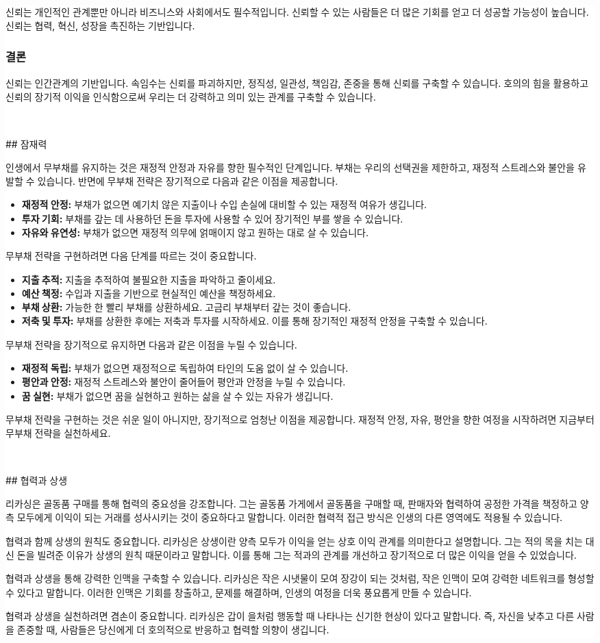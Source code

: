 신뢰는 개인적인 관계뿐만 아니라 비즈니스와 사회에서도 필수적입니다. 신뢰할 수 있는 사람들은 더 많은 기회를 얻고 더 성공할 가능성이 높습니다. 신뢰는 협력, 혁신, 성장을 촉진하는 기반입니다.

### 결론

신뢰는 인간관계의 기반입니다. 속임수는 신뢰를 파괴하지만, 정직성, 일관성, 책임감, 존중을 통해 신뢰를 구축할 수 있습니다. 호의의 힘을 활용하고 신뢰의 장기적 이익을 인식함으로써 우리는 더 강력하고 의미 있는 관계를 구축할 수 있습니다.

<p>&nbsp;</p>
## 잠재력



인생에서 무부채를 유지하는 것은 재정적 안정과 자유를 향한 필수적인 단계입니다. 부채는 우리의 선택권을 제한하고, 재정적 스트레스와 불안을 유발할 수 있습니다. 반면에 무부채 전략은 장기적으로 다음과 같은 이점을 제공합니다.

- **재정적 안정:** 부채가 없으면 예기치 않은 지출이나 수입 손실에 대비할 수 있는 재정적 여유가 생깁니다.
- **투자 기회:** 부채를 갚는 데 사용하던 돈을 투자에 사용할 수 있어 장기적인 부를 쌓을 수 있습니다.
- **자유와 유연성:** 부채가 없으면 재정적 의무에 얽매이지 않고 원하는 대로 살 수 있습니다.



무부채 전략을 구현하려면 다음 단계를 따르는 것이 중요합니다.

- **지출 추적:** 지출을 추적하여 불필요한 지출을 파악하고 줄이세요.
- **예산 책정:** 수입과 지출을 기반으로 현실적인 예산을 책정하세요.
- **부채 상환:** 가능한 한 빨리 부채를 상환하세요. 고금리 부채부터 갚는 것이 좋습니다.
- **저축 및 투자:** 부채를 상환한 후에는 저축과 투자를 시작하세요. 이를 통해 장기적인 재정적 안정을 구축할 수 있습니다.



무부채 전략을 장기적으로 유지하면 다음과 같은 이점을 누릴 수 있습니다.

- **재정적 독립:** 부채가 없으면 재정적으로 독립하여 타인의 도움 없이 살 수 있습니다.
- **평안과 안정:** 재정적 스트레스와 불안이 줄어들어 평안과 안정을 누릴 수 있습니다.
- **꿈 실현:** 부채가 없으면 꿈을 실현하고 원하는 삶을 살 수 있는 자유가 생깁니다.

무부채 전략을 구현하는 것은 쉬운 일이 아니지만, 장기적으로 엄청난 이점을 제공합니다. 재정적 안정, 자유, 평안을 향한 여정을 시작하려면 지금부터 무부채 전략을 실천하세요.

<p>&nbsp;</p>
## 협력과 상생



리카싱은 골동품 구매를 통해 협력의 중요성을 강조합니다. 그는 골동품 가게에서 골동품을 구매할 때, 판매자와 협력하여 공정한 가격을 책정하고 양측 모두에게 이익이 되는 거래를 성사시키는 것이 중요하다고 말합니다. 이러한 협력적 접근 방식은 인생의 다른 영역에도 적용될 수 있습니다.



협력과 함께 상생의 원칙도 중요합니다. 리카싱은 상생이란 양측 모두가 이익을 얻는 상호 이익 관계를 의미한다고 설명합니다. 그는 적의 목을 치는 대신 돈을 빌려준 이유가 상생의 원칙 때문이라고 말합니다. 이를 통해 그는 적과의 관계를 개선하고 장기적으로 더 많은 이익을 얻을 수 있었습니다.



협력과 상생을 통해 강력한 인맥을 구축할 수 있습니다. 리카싱은 작은 시냇물이 모여 장강이 되는 것처럼, 작은 인맥이 모여 강력한 네트워크를 형성할 수 있다고 말합니다. 이러한 인맥은 기회를 창출하고, 문제를 해결하며, 인생의 여정을 더욱 풍요롭게 만들 수 있습니다.



협력과 상생을 실천하려면 겸손이 중요합니다. 리카싱은 갑이 을처럼 행동할 때 나타나는 신기한 현상이 있다고 말합니다. 즉, 자신을 낮추고 다른 사람을 존중할 때, 사람들은 당신에게 더 호의적으로 반응하고 협력할 의향이 생깁니다.
